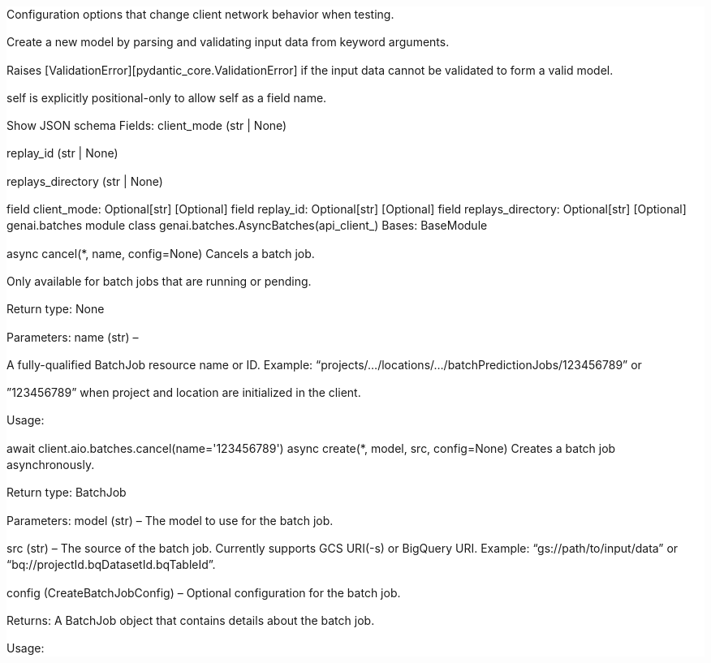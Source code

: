 Configuration options that change client network behavior when testing.

Create a new model by parsing and validating input data from keyword arguments.

Raises [ValidationError][pydantic_core.ValidationError] if the input data cannot be validated to form a valid model.

self is explicitly positional-only to allow self as a field name.

Show JSON schema
Fields:
client_mode (str | None)

replay_id (str | None)

replays_directory (str | None)

field client_mode: Optional[str] [Optional]
field replay_id: Optional[str] [Optional]
field replays_directory: Optional[str] [Optional]
genai.batches module
class genai.batches.AsyncBatches(api_client_)
Bases: BaseModule

async cancel(*, name, config=None)
Cancels a batch job.

Only available for batch jobs that are running or pending.

Return type:
None

Parameters:
name (str) –

A fully-qualified BatchJob resource name or ID. Example: “projects/…/locations/…/batchPredictionJobs/123456789” or

”123456789” when project and location are initialized in the client.

Usage:

await client.aio.batches.cancel(name='123456789')
async create(*, model, src, config=None)
Creates a batch job asynchronously.

Return type:
BatchJob

Parameters:
model (str) – The model to use for the batch job.

src (str) – The source of the batch job. Currently supports GCS URI(-s) or BigQuery URI. Example: “gs://path/to/input/data” or “bq://projectId.bqDatasetId.bqTableId”.

config (CreateBatchJobConfig) – Optional configuration for the batch job.

Returns:
A BatchJob object that contains details about the batch job.

Usage:
